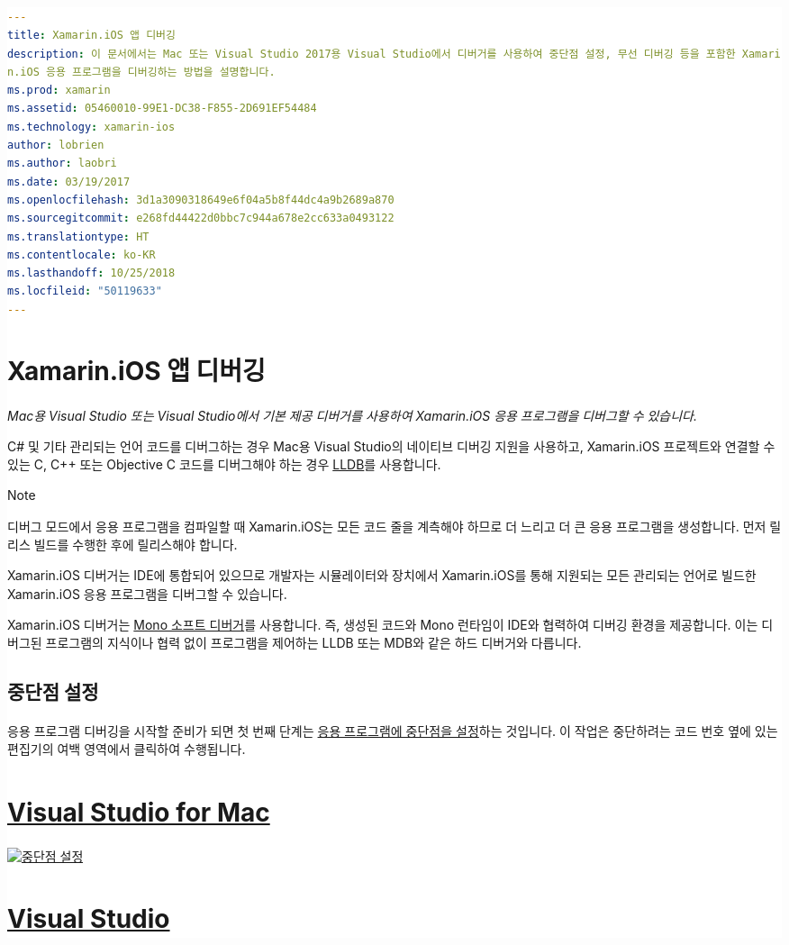 ```yaml
---
title: Xamarin.iOS 앱 디버깅
description: 이 문서에서는 Mac 또는 Visual Studio 2017용 Visual Studio에서 디버거를 사용하여 중단점 설정, 무선 디버깅 등을 포함한 Xamarin.iOS 응용 프로그램을 디버깅하는 방법을 설명합니다.
ms.prod: xamarin
ms.assetid: 05460010-99E1-DC38-F855-2D691EF54484
ms.technology: xamarin-ios
author: lobrien
ms.author: laobri
ms.date: 03/19/2017
ms.openlocfilehash: 3d1a3090318649e6f04a5b8f44dc4a9b2689a870
ms.sourcegitcommit: e268fd44422d0bbc7c944a678e2cc633a0493122
ms.translationtype: HT
ms.contentlocale: ko-KR
ms.lasthandoff: 10/25/2018
ms.locfileid: "50119633"
---
```

# <a name="debugging-xamarinios-apps"></a>Xamarin.iOS 앱 디버깅

_Mac용 Visual Studio 또는 Visual Studio에서 기본 제공 디버거를 사용하여 Xamarin.iOS 응용 프로그램을 디버그할 수 있습니다._

C# 및 기타 관리되는 언어 코드를 디버그하는 경우 Mac용 Visual Studio의 네이티브 디버깅 지원을 사용하고, Xamarin.iOS 프로젝트와 연결할 수 있는 C, C++ 또는 Objective C 코드를 디버그해야 하는 경우 [LLDB](http://lldb.llvm.org/tutorial.html)를 사용합니다.


> [!NOTE]
> 디버그 모드에서 응용 프로그램을 컴파일할 때 Xamarin.iOS는 모든 코드 줄을 계측해야 하므로 더 느리고 더 큰 응용 프로그램을 생성합니다. 먼저 릴리스 빌드를 수행한 후에 릴리스해야 합니다.

Xamarin.iOS 디버거는 IDE에 통합되어 있으므로 개발자는 시뮬레이터와 장치에서 Xamarin.iOS를 통해 지원되는 모든 관리되는 언어로 빌드한 Xamarin.iOS 응용 프로그램을 디버그할 수 있습니다.

Xamarin.iOS 디버거는 [Mono 소프트 디버거](http://www.mono-project.com/docs/advanced/runtime/docs/soft-debugger/)를 사용합니다. 즉, 생성된 코드와 Mono 런타임이 IDE와 협력하여 디버깅 환경을 제공합니다. 이는 디버그된 프로그램의 지식이나 협력 없이 프로그램을 제어하는 LLDB 또는 MDB와 같은 하드 디버거와 다릅니다.

## <a name="setting-breakpoints"></a>중단점 설정

응용 프로그램 디버깅을 시작할 준비가 되면 첫 번째 단계는 [응용 프로그램에 중단점을 설정](https://github.com/xamarin/recipes/tree/master/Recipes/cross-platform/ide/debugging/set_a_breakpoint)하는 것입니다. 이 작업은 중단하려는 코드 번호 옆에 있는 편집기의 여백 영역에서 클릭하여 수행됩니다.

# <a name="visual-studio-for-mactabmacos"></a>[Visual Studio for Mac](#tab/macos)

[![](debugging-in-xamarin-ios-images/debugging1.png "중단점 설정")](debugging-in-xamarin-ios-images/debugging1.png#lightbox)

# <a name="visual-studiotabwindows"></a>[Visual Studio](#tab/windows)

